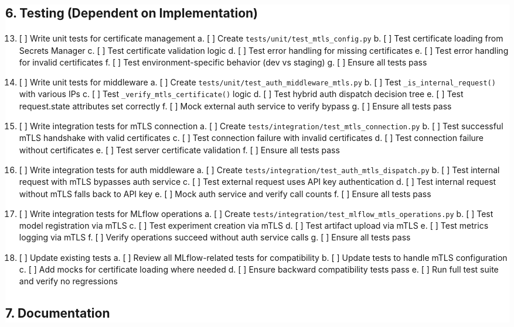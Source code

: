 ## 6. Testing (Dependent on Implementation)

13. [ ] Write unit tests for certificate management
    a. [ ] Create `tests/unit/test_mtls_config.py`
    b. [ ] Test certificate loading from Secrets Manager
    c. [ ] Test certificate validation logic
    d. [ ] Test error handling for missing certificates
    e. [ ] Test error handling for invalid certificates
    f. [ ] Test environment-specific behavior (dev vs staging)
    g. [ ] Ensure all tests pass

14. [ ] Write unit tests for middleware
    a. [ ] Create `tests/unit/test_auth_middleware_mtls.py`
    b. [ ] Test `_is_internal_request()` with various IPs
    c. [ ] Test `_verify_mtls_certificate()` logic
    d. [ ] Test hybrid auth dispatch decision tree
    e. [ ] Test request.state attributes set correctly
    f. [ ] Mock external auth service to verify bypass
    g. [ ] Ensure all tests pass

15. [ ] Write integration tests for mTLS connection
    a. [ ] Create `tests/integration/test_mtls_connection.py`
    b. [ ] Test successful mTLS handshake with valid certificates
    c. [ ] Test connection failure with invalid certificates
    d. [ ] Test connection failure without certificates
    e. [ ] Test server certificate validation
    f. [ ] Ensure all tests pass

16. [ ] Write integration tests for auth middleware
    a. [ ] Create `tests/integration/test_auth_mtls_dispatch.py`
    b. [ ] Test internal request with mTLS bypasses auth service
    c. [ ] Test external request uses API key authentication
    d. [ ] Test internal request without mTLS falls back to API key
    e. [ ] Mock auth service and verify call counts
    f. [ ] Ensure all tests pass

17. [ ] Write integration tests for MLflow operations
    a. [ ] Create `tests/integration/test_mlflow_mtls_operations.py`
    b. [ ] Test model registration via mTLS
    c. [ ] Test experiment creation via mTLS
    d. [ ] Test artifact upload via mTLS
    e. [ ] Test metrics logging via mTLS
    f. [ ] Verify operations succeed without auth service calls
    g. [ ] Ensure all tests pass

18. [ ] Update existing tests
    a. [ ] Review all MLflow-related tests for compatibility
    b. [ ] Update tests to handle mTLS configuration
    c. [ ] Add mocks for certificate loading where needed
    d. [ ] Ensure backward compatibility tests pass
    e. [ ] Run full test suite and verify no regressions

## 7. Documentation
